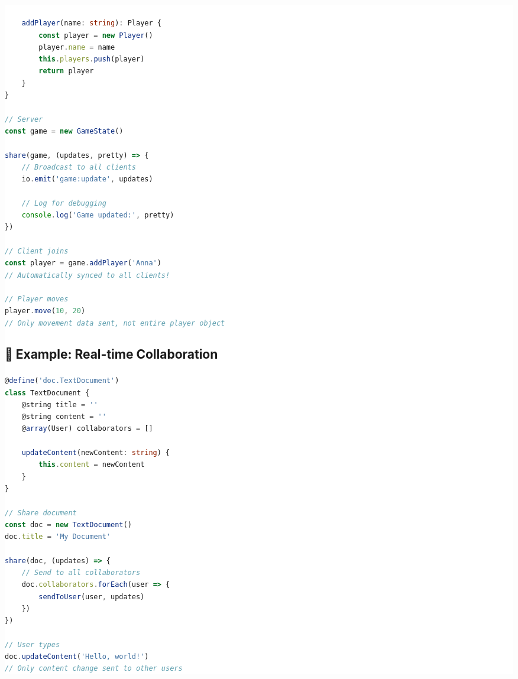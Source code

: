 ```typescript

    addPlayer(name: string): Player {
        const player = new Player()
        player.name = name
        this.players.push(player)
        return player
    }
}

// Server
const game = new GameState()

share(game, (updates, pretty) => {
    // Broadcast to all clients
    io.emit('game:update', updates)

    // Log for debugging
    console.log('Game updated:', pretty)
})

// Client joins
const player = game.addPlayer('Anna')
// Automatically synced to all clients!

// Player moves
player.move(10, 20)
// Only movement data sent, not entire player object
```

## 📝 Example: Real-time Collaboration

```typescript
@define('doc.TextDocument')
class TextDocument {
    @string title = ''
    @string content = ''
    @array(User) collaborators = []

    updateContent(newContent: string) {
        this.content = newContent
    }
}

// Share document
const doc = new TextDocument()
doc.title = 'My Document'

share(doc, (updates) => {
    // Send to all collaborators
    doc.collaborators.forEach(user => {
        sendToUser(user, updates)
    })
})

// User types
doc.updateContent('Hello, world!')
// Only content change sent to other users
```

